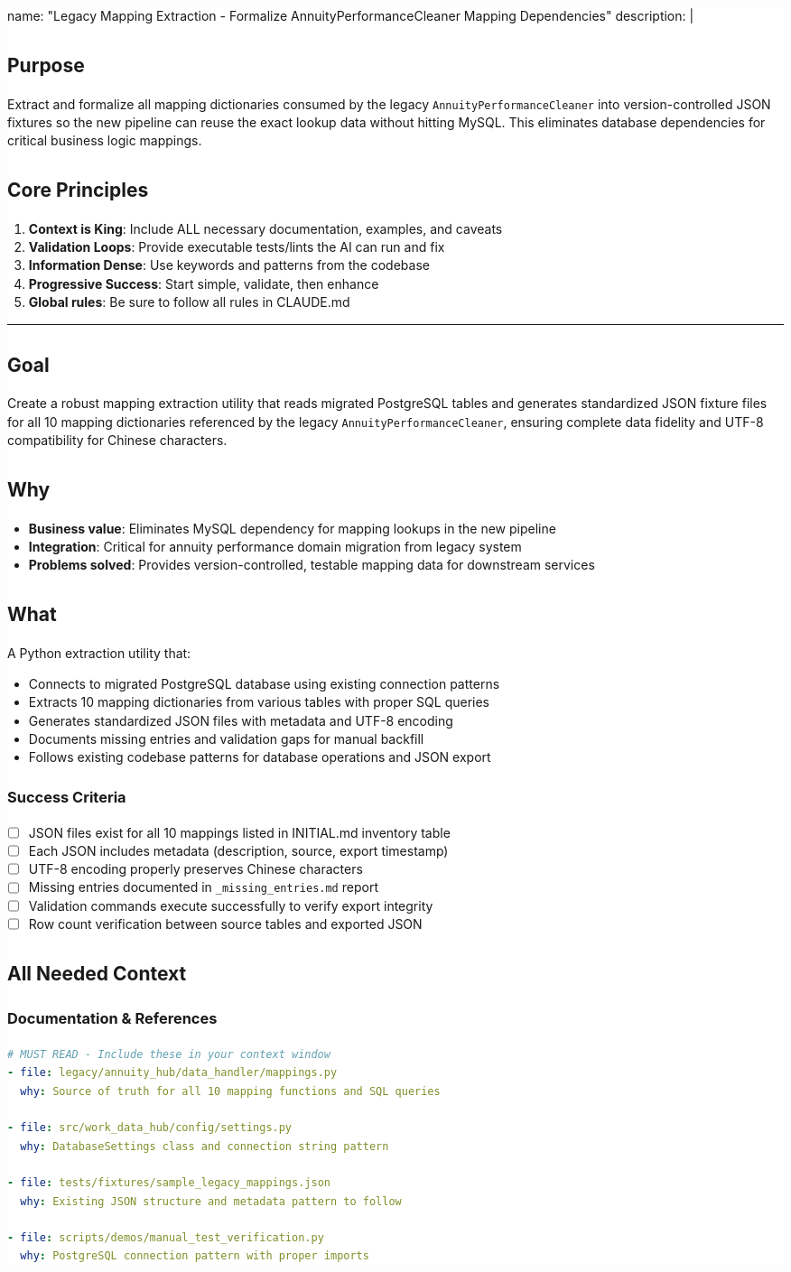 name: "Legacy Mapping Extraction - Formalize AnnuityPerformanceCleaner Mapping Dependencies"
description: |

## Purpose
Extract and formalize all mapping dictionaries consumed by the legacy `AnnuityPerformanceCleaner` into version-controlled JSON fixtures so the new pipeline can reuse the exact lookup data without hitting MySQL. This eliminates database dependencies for critical business logic mappings.

## Core Principles
1. **Context is King**: Include ALL necessary documentation, examples, and caveats
2. **Validation Loops**: Provide executable tests/lints the AI can run and fix
3. **Information Dense**: Use keywords and patterns from the codebase
4. **Progressive Success**: Start simple, validate, then enhance
5. **Global rules**: Be sure to follow all rules in CLAUDE.md

---

## Goal
Create a robust mapping extraction utility that reads migrated PostgreSQL tables and generates standardized JSON fixture files for all 10 mapping dictionaries referenced by the legacy `AnnuityPerformanceCleaner`, ensuring complete data fidelity and UTF-8 compatibility for Chinese characters.

## Why
- **Business value**: Eliminates MySQL dependency for mapping lookups in the new pipeline
- **Integration**: Critical for annuity performance domain migration from legacy system
- **Problems solved**: Provides version-controlled, testable mapping data for downstream services

## What
A Python extraction utility that:
- Connects to migrated PostgreSQL database using existing connection patterns
- Extracts 10 mapping dictionaries from various tables with proper SQL queries
- Generates standardized JSON files with metadata and UTF-8 encoding
- Documents missing entries and validation gaps for manual backfill
- Follows existing codebase patterns for database operations and JSON export

### Success Criteria
- [ ] JSON files exist for all 10 mappings listed in INITIAL.md inventory table
- [ ] Each JSON includes metadata (description, source, export timestamp)
- [ ] UTF-8 encoding properly preserves Chinese characters
- [ ] Missing entries documented in `_missing_entries.md` report
- [ ] Validation commands execute successfully to verify export integrity
- [ ] Row count verification between source tables and exported JSON

## All Needed Context

### Documentation & References
```yaml
# MUST READ - Include these in your context window
- file: legacy/annuity_hub/data_handler/mappings.py
  why: Source of truth for all 10 mapping functions and SQL queries

- file: src/work_data_hub/config/settings.py
  why: DatabaseSettings class and connection string pattern

- file: tests/fixtures/sample_legacy_mappings.json
  why: Existing JSON structure and metadata pattern to follow

- file: scripts/demos/manual_test_verification.py
  why: PostgreSQL connection pattern with proper imports

```
